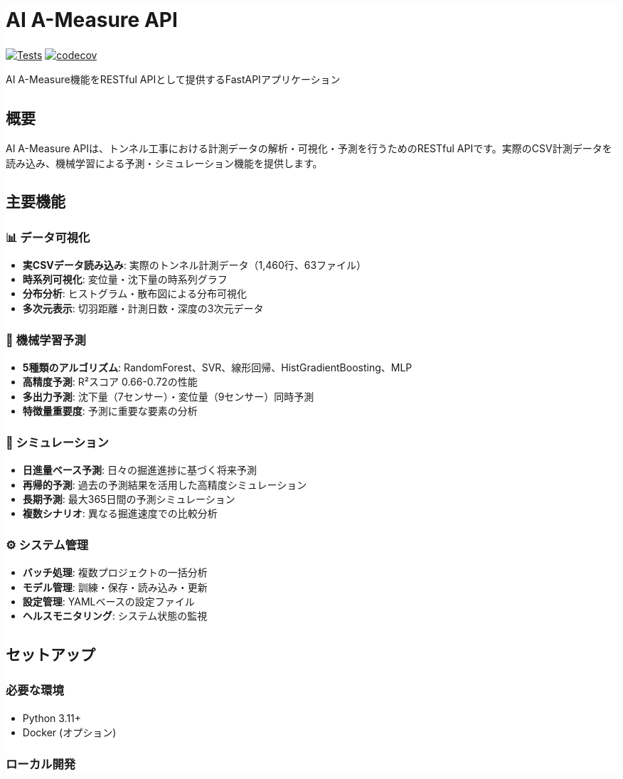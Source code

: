 # AI A-Measure API

[![Tests](https://github.com/enzan-koubou/ai-cn/actions/workflows/ai-ameasure-test.yml/badge.svg)](https://github.com/enzan-koubou/ai-cn/actions/workflows/ai-ameasure-test.yml)
[![codecov](https://codecov.io/gh/enzan-koubou/ai-cn/branch/main/graph/badge.svg?token=YOUR_TOKEN)](https://codecov.io/gh/enzan-koubou/ai-cn)

AI A-Measure機能をRESTful APIとして提供するFastAPIアプリケーション

## 概要

AI A-Measure APIは、トンネル工事における計測データの解析・可視化・予測を行うためのRESTful APIです。実際のCSV計測データを読み込み、機械学習による予測・シミュレーション機能を提供します。

## 主要機能

### 📊 データ可視化
- **実CSVデータ読み込み**: 実際のトンネル計測データ（1,460行、63ファイル）
- **時系列可視化**: 変位量・沈下量の時系列グラフ
- **分布分析**: ヒストグラム・散布図による分布可視化
- **多次元表示**: 切羽距離・計測日数・深度の3次元データ

### 🤖 機械学習予測
- **5種類のアルゴリズム**: RandomForest、SVR、線形回帰、HistGradientBoosting、MLP
- **高精度予測**: R²スコア 0.66-0.72の性能
- **多出力予測**: 沈下量（7センサー）・変位量（9センサー）同時予測
- **特徴量重要度**: 予測に重要な要素の分析

### 🔮 シミュレーション
- **日進量ベース予測**: 日々の掘進進捗に基づく将来予測
- **再帰的予測**: 過去の予測結果を活用した高精度シミュレーション
- **長期予測**: 最大365日間の予測シミュレーション
- **複数シナリオ**: 異なる掘進速度での比較分析

### ⚙️ システム管理
- **バッチ処理**: 複数プロジェクトの一括分析
- **モデル管理**: 訓練・保存・読み込み・更新
- **設定管理**: YAMLベースの設定ファイル
- **ヘルスモニタリング**: システム状態の監視

## セットアップ

### 必要な環境

- Python 3.11+
- Docker (オプション)

### ローカル開発
